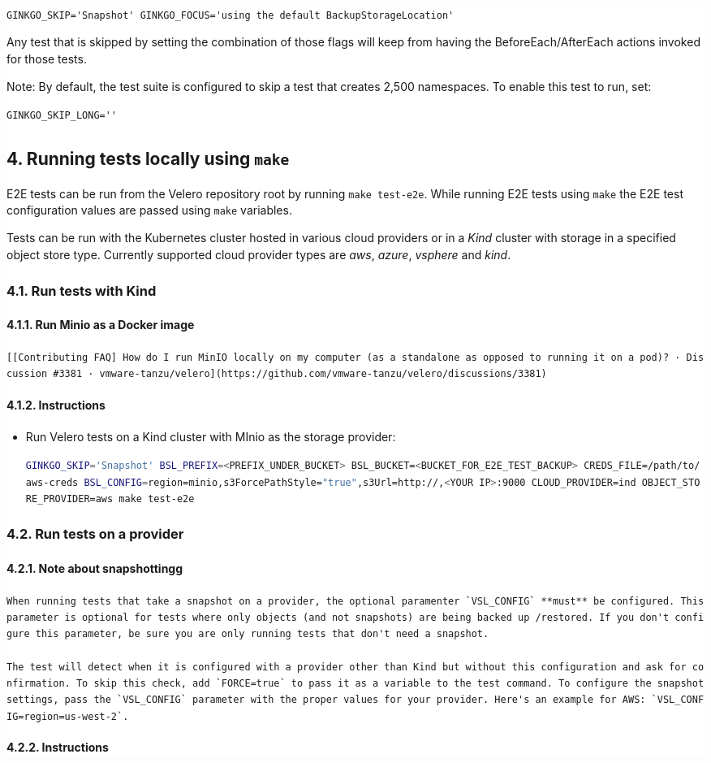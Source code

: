 `GINKGO_SKIP='Snapshot' GINKGO_FOCUS='using the default BackupStorageLocation'`

Any test that is skipped by setting the combination of those flags will keep from having the BeforeEach/AfterEach actions invoked for those tests.

Note: By default, the test suite is configured to skip a test that creates 2,500 namespaces. To enable this test to run, set:

`GINKGO_SKIP_LONG=''`

##  4. <a name='Runningtestslocallyusingmake'></a>Running tests locally using `make`

E2E tests can be run from the Velero repository root by running `make test-e2e`. While running E2E tests using `make` the E2E test configuration values are passed using `make` variables.

Tests can be run with the Kubernetes cluster hosted in various cloud providers or in a _Kind_ cluster with storage in a specified object store type.  Currently supported cloud provider types are _aws_, _azure_, _vsphere_ and _kind_.

###  4.1. <a name='RuntestswithKind'></a>Run tests with Kind

####  4.1.1. <a name='RunMinioasaDockerimage'></a>Run Minio as a Docker image

    [[Contributing FAQ] How do I run MinIO locally on my computer (as a standalone as opposed to running it on a pod)? · Discussion #3381 · vmware-tanzu/velero](https://github.com/vmware-tanzu/velero/discussions/3381)
####  4.1.2. <a name='Instructions'></a>Instructions

- Run Velero tests on a Kind cluster with MInio as the storage provider:

    ```bash
    GINKGO_SKIP='Snapshot' BSL_PREFIX=<PREFIX_UNDER_BUCKET> BSL_BUCKET=<BUCKET_FOR_E2E_TEST_BACKUP> CREDS_FILE=/path/to/aws-creds BSL_CONFIG=region=minio,s3ForcePathStyle="true",s3Url=http://,<YOUR IP>:9000 CLOUD_PROVIDER=ind OBJECT_STORE_PROVIDER=aws make test-e2e
    ```

###  4.2. <a name='Runtestsonaprovider'></a>Run tests on a provider

####  4.2.1. <a name='Noteaboutsnapshottingg'></a>Note about snapshottingg

    When running tests that take a snapshot on a provider, the optional paramenter `VSL_CONFIG` **must** be configured. This parameter is optional for tests where only objects (and not snapshots) are being backed up /restored. If you don't configure this parameter, be sure you are only running tests that don't need a snapshot.

    The test will detect when it is configured with a provider other than Kind but without this configuration and ask for confirmation. To skip this check, add `FORCE=true` to pass it as a variable to the test command. To configure the snapshot settings, pass the `VSL_CONFIG` parameter with the proper values for your provider. Here's an example for AWS: `VSL_CONFIG=region=us-west-2`.
####  4.2.2. <a name='Instructions-1'></a>Instructions

